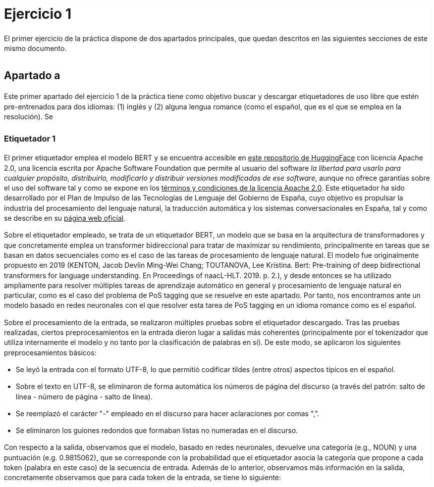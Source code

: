 # Ejercicio 1

El primer ejercicio de la práctica dispone de dos apartados principales, que quedan descritos en las siguientes secciones de este mismo documento.

## Apartado a

Este primer apartado del ejercicio 1 de la práctica tiene como objetivo buscar y descargar etiquetadores de uso libre que estén pre-entrenados para dos idiomas: (1) inglés y (2) alguna lengua romance (como el español, que es el que se emplea en la resolución). Se 

### Etiquetador 1

El primer etiquetador emplea el modelo BERT y se encuentra accesible en [este repositorio de HuggingFace](https://huggingface.co/PlanTL-GOB-ES/roberta-large-bne-capitel-pos) con licencia Apache 2.0, una licencia escrita por Apache Software Foundation que permite al usuario del software *la libertad para usarlo para cualquier propósito, distribuirlo, modificarlo y distribuir versiones modificadas de ese software*, aunque no ofrece garantías sobre el uso del software tal y como se expone en los [términos y condiciones de la licencia Apache 2.0](https://www.apache.org/licenses/LICENSE-2.0.html). Este etiquetador ha sido desarrollado por el Plan de Impulso de las Tecnologías de Lenguaje del Gobierno de España, cuyo objetivo es propulsar la industria del procesamiento del lenguaje natural, la traducción automática y los sistemas conversacionales en España, tal y como se describe en su [página web oficial](https://plantl.mineco.gob.es/Paginas/index.aspx).

Sobre el etiquetador empleado, se trata de un etiquetador BERT, un modelo que se basa en la arquitectura de transformadores y que concretamente emplea un transformer bidireccional para tratar de maximizar su rendimiento, principalmente en tareas que se basan en datos secuenciales como es el caso de las tareas de procesamiento de lenguaje natural. El modelo fue originalmente propuesto en 2019 (KENTON, Jacob Devlin Ming-Wei Chang; TOUTANOVA, Lee Kristina. Bert: Pre-training of deep bidirectional transformers for language understanding. En Proceedings of naacL-HLT. 2019. p. 2.), y desde entonces se ha utilizado ampliamente para resolver múltiples tareas de aprendizaje automático en general y procesamiento de lenguaje natural en particular, como es el caso del problema de PoS tagging que se resuelve en este apartado. Por tanto, nos encontramos ante un modelo basado en redes neuronales con el que resolver esta tarea de PoS tagging en un idioma romance como es el español.

Sobre el procesamiento de la entrada, se realizaron múltiples pruebas sobre el etiquetador descargado. Tras las pruebas realizadas, ciertos preprocesamientos en la entrada dieron lugar a salidas más coherentes (principalmente por el tokenizador que utiliza internamente el modelo y no tanto por la clasificación de palabras en sí). De este modo, se aplicaron los siguientes preprocesamientos básicos:

- Se leyó la entrada con el formato UTF-8, lo que permitió codificar tildes (entre otros) aspectos típicos en el español.

- Sobre el texto en UTF-8, se eliminaron de forma automática los números de página del discurso (a través del patrón: salto de línea - número de página - salto de línea).

- Se reemplazó el carácter "-" empleado en el discurso para hacer aclaraciones por comas ",".

- Se eliminaron los guiones redondos que formaban listas no numeradas en el discurso.

Con respecto a la salida, observamos que el modelo, basado en redes neuronales, devuelve una categoría (e.g., NOUN) y una puntuación (e.g. 0.9815062), que se corresponde con la probabilidad que el etiquetador asocia la categoría que propone a cada token (palabra en este caso) de la secuencia de entrada. Además de lo anterior, observamos más información en la salida, concretamente observamos que para cada token de la entrada, se tiene lo siguiente:
